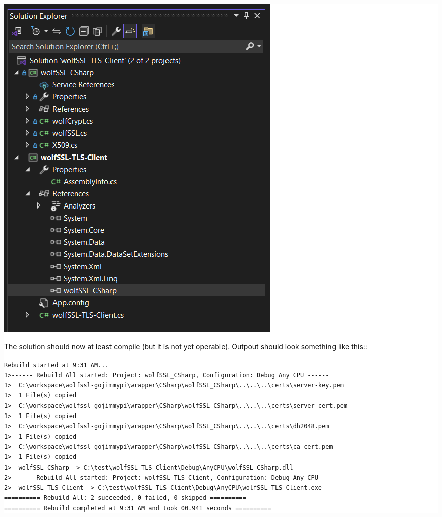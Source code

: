 ![wolfssl_csharp_example_project](../images/wolfssl/wolfssl_csharp_example_project.png)

The solution should now at least compile (but it is not yet operable). Outpout should look something like this::

```
Rebuild started at 9:31 AM...
1>------ Rebuild All started: Project: wolfSSL_CSharp, Configuration: Debug Any CPU ------
1>  C:\workspace\wolfssl-gojimmypi\wrapper\CSharp\wolfSSL_CSharp\..\..\..\certs\server-key.pem
1>  1 File(s) copied
1>  C:\workspace\wolfssl-gojimmypi\wrapper\CSharp\wolfSSL_CSharp\..\..\..\certs\server-cert.pem
1>  1 File(s) copied
1>  C:\workspace\wolfssl-gojimmypi\wrapper\CSharp\wolfSSL_CSharp\..\..\..\certs\dh2048.pem
1>  1 File(s) copied
1>  C:\workspace\wolfssl-gojimmypi\wrapper\CSharp\wolfSSL_CSharp\..\..\..\certs\ca-cert.pem
1>  1 File(s) copied
1>  wolfSSL_CSharp -> C:\test\wolfSSL-TLS-Client\Debug\AnyCPU\wolfSSL_CSharp.dll
2>------ Rebuild All started: Project: wolfSSL-TLS-Client, Configuration: Debug Any CPU ------
2>  wolfSSL-TLS-Client -> C:\test\wolfSSL-TLS-Client\Debug\AnyCPU\wolfSSL-TLS-Client.exe
========== Rebuild All: 2 succeeded, 0 failed, 0 skipped ==========
========== Rebuild completed at 9:31 AM and took 00.941 seconds ==========
```
